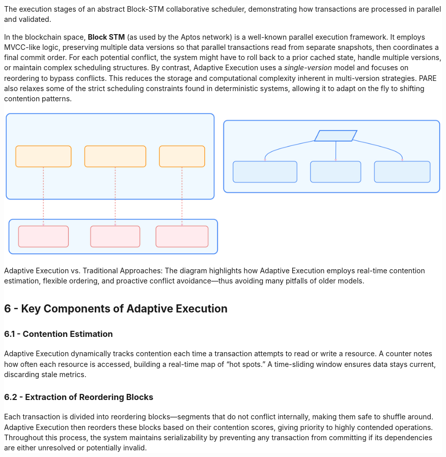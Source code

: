 The execution stages of an abstract Block-STM collaborative scheduler,
demonstrating how transactions are processed in parallel and validated.

In the blockchain space, **Block STM** (as used by the Aptos network) is a
well-known parallel execution framework. It employs MVCC-like logic, preserving
multiple data versions so that parallel transactions read from separate
snapshots, then coordinates a final commit order.  For each potential conflict,
the system might have to roll back to a prior cached state, handle multiple
versions, or maintain complex scheduling structures. By contrast, Adaptive
Execution uses a *single-version* model and focuses on reordering to bypass
conflicts. This reduces the storage and computational complexity inherent in
multi-version strategies. PARE also relaxes some of the strict scheduling
constraints found in deterministic systems, allowing it to adapt on the fly to
shifting contention patterns.

<img src="./img/adaptive-exec-6-versus-traditional.svg" alt="./img/adaptive-exec-6-versus-traditional.svg" />

Adaptive Execution vs. Traditional Approaches: The diagram highlights how Adaptive Execution employs real-time contention estimation, flexible ordering, and proactive conflict avoidance—thus avoiding many pitfalls of older models.

## 6 - Key Components of Adaptive Execution

### 6.1 - Contention Estimation

Adaptive Execution dynamically tracks contention each time a transaction attempts
to read or write a resource. A counter notes how often each resource is accessed,
building a real-time map of “hot spots.” A time-sliding window ensures data stays
current, discarding stale metrics.

### 6.2 - Extraction of Reordering Blocks

Each transaction is divided into reordering blocks—segments that do not conflict
internally, making them safe to shuffle around. Adaptive Execution then reorders
these blocks based on their contention scores, giving priority to highly
contended operations. Throughout this process, the system maintains
serializability by preventing any transaction from committing if its dependencies
are either unresolved or potentially invalid.
